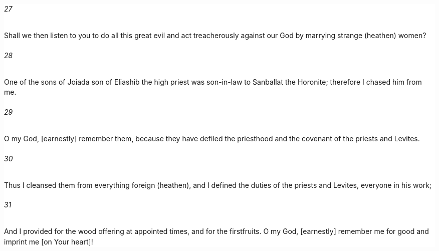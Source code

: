 
###### 27 


Shall we then listen to you to do all this great evil and act treacherously against our God by marrying strange (heathen) women? 


###### 28 


One of the sons of Joiada son of Eliashib the high priest was son-in-law to Sanballat the Horonite; therefore I chased him from me. 


###### 29 


O my God, [earnestly] remember them, because they have defiled the priesthood and the covenant of the priests and Levites. 


###### 30 


Thus I cleansed them from everything foreign (heathen), and I defined the duties of the priests and Levites, everyone in his work; 


###### 31 


And I provided for the wood offering at appointed times, and for the firstfruits. O my God, [earnestly] remember me for good and imprint me [on Your heart]!
